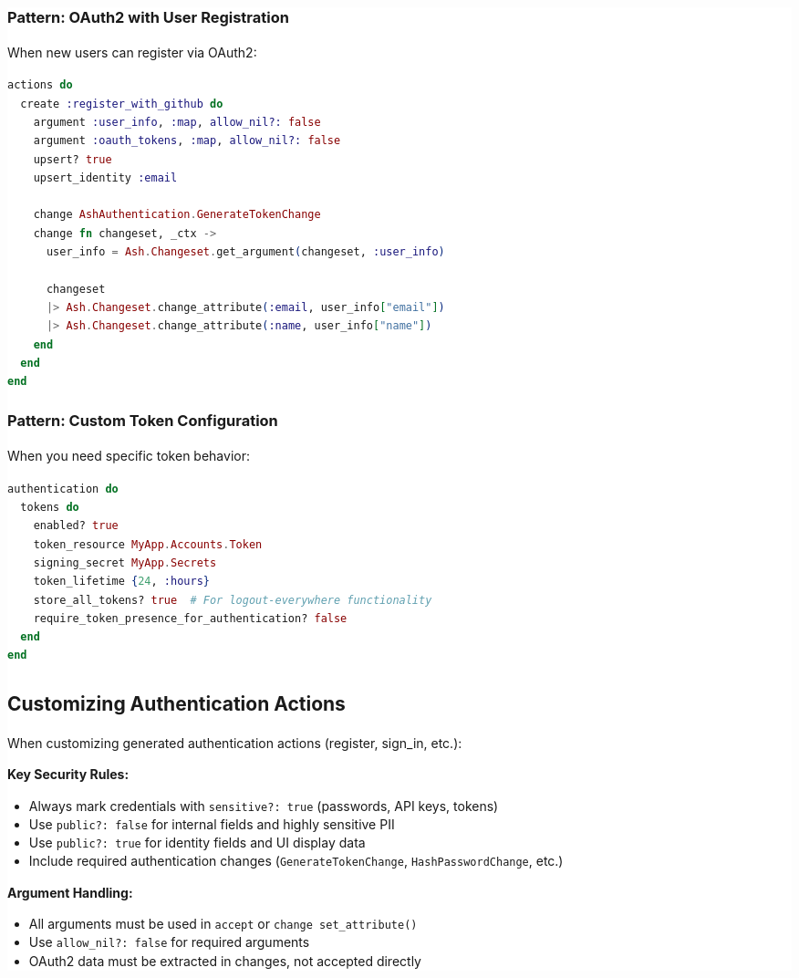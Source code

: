 
### Pattern: OAuth2 with User Registration
When new users can register via OAuth2:

```elixir
actions do
  create :register_with_github do
    argument :user_info, :map, allow_nil?: false
    argument :oauth_tokens, :map, allow_nil?: false
    upsert? true
    upsert_identity :email

    change AshAuthentication.GenerateTokenChange
    change fn changeset, _ctx ->
      user_info = Ash.Changeset.get_argument(changeset, :user_info)

      changeset
      |> Ash.Changeset.change_attribute(:email, user_info["email"])
      |> Ash.Changeset.change_attribute(:name, user_info["name"])
    end
  end
end
```

### Pattern: Custom Token Configuration
When you need specific token behavior:

```elixir
authentication do
  tokens do
    enabled? true
    token_resource MyApp.Accounts.Token
    signing_secret MyApp.Secrets
    token_lifetime {24, :hours}
    store_all_tokens? true  # For logout-everywhere functionality
    require_token_presence_for_authentication? false
  end
end
```

## Customizing Authentication Actions

When customizing generated authentication actions (register, sign_in, etc.):

**Key Security Rules:**
- Always mark credentials with `sensitive?: true` (passwords, API keys, tokens)
- Use `public?: false` for internal fields and highly sensitive PII
- Use `public?: true` for identity fields and UI display data
- Include required authentication changes (`GenerateTokenChange`, `HashPasswordChange`, etc.)

**Argument Handling:**
- All arguments must be used in `accept` or `change set_attribute()`
- Use `allow_nil?: false` for required arguments
- OAuth2 data must be extracted in changes, not accepted directly
